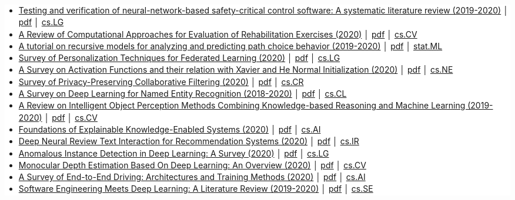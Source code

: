 * [Testing and verification of neural-network-based safety-critical control software: A systematic literature review (2019-2020)](https://arxiv.org/abs/1910.06715) │ [pdf](https://arxiv.org/pdf/1910.06715) │ [cs.LG](https://arxiv.org/list/cs.LG/recent)
* [A Review of Computational Approaches for Evaluation of Rehabilitation Exercises (2020)](https://arxiv.org/abs/2003.08767) │ [pdf](https://arxiv.org/pdf/2003.08767) │ [cs.CV](https://arxiv.org/list/cs.CV/recent)
* [A tutorial on recursive models for analyzing and predicting path choice behavior (2019-2020)](https://arxiv.org/abs/1905.00883) │ [pdf](https://arxiv.org/pdf/1905.00883) │ [stat.ML](https://arxiv.org/list/stat.ML/recent)
* [Survey of Personalization Techniques for Federated Learning (2020)](https://arxiv.org/abs/2003.08673) │ [pdf](https://arxiv.org/pdf/2003.08673) │ [cs.LG](https://arxiv.org/list/cs.LG/recent)
* [A Survey on Activation Functions and their relation with Xavier and He Normal Initialization (2020)](https://arxiv.org/abs/2004.06632) │ [pdf](https://arxiv.org/pdf/2004.06632) │ [cs.NE](https://arxiv.org/list/cs.NE/recent)
* [Survey of Privacy-Preserving Collaborative Filtering (2020)](https://arxiv.org/abs/2003.08343) │ [pdf](https://arxiv.org/pdf/2003.08343) │ [cs.CR](https://arxiv.org/list/cs.CR/recent)
* [A Survey on Deep Learning for Named Entity Recognition (2018-2020)](https://arxiv.org/abs/1812.09449) │ [pdf](https://arxiv.org/pdf/1812.09449) │ [cs.CL](https://arxiv.org/list/cs.CL/recent)
* [A Review on Intelligent Object Perception Methods Combining Knowledge-based Reasoning and Machine Learning (2019-2020)](https://arxiv.org/abs/1912.11861) │ [pdf](https://arxiv.org/pdf/1912.11861) │ [cs.CV](https://arxiv.org/list/cs.CV/recent)
* [Foundations of Explainable Knowledge-Enabled Systems (2020)](https://arxiv.org/abs/2003.07520) │ [pdf](https://arxiv.org/pdf/2003.07520) │ [cs.AI](https://arxiv.org/list/cs.AI/recent)
* [Deep Neural Review Text Interaction for Recommendation Systems (2020)](https://arxiv.org/abs/2003.07051) │ [pdf](https://arxiv.org/pdf/2003.07051) │ [cs.IR](https://arxiv.org/list/cs.IR/recent)
* [Anomalous Instance Detection in Deep Learning: A Survey (2020)](https://arxiv.org/abs/2003.06979) │ [pdf](https://arxiv.org/pdf/2003.06979) │ [cs.LG](https://arxiv.org/list/cs.LG/recent)
* [Monocular Depth Estimation Based On Deep Learning: An Overview (2020)](https://arxiv.org/abs/2003.06620) │ [pdf](https://arxiv.org/pdf/2003.06620) │ [cs.CV](https://arxiv.org/list/cs.CV/recent)
* [A Survey of End-to-End Driving: Architectures and Training Methods (2020)](https://arxiv.org/abs/2003.06404) │ [pdf](https://arxiv.org/pdf/2003.06404) │ [cs.AI](https://arxiv.org/list/cs.AI/recent)
* [Software Engineering Meets Deep Learning: A Literature Review (2019-2020)](https://arxiv.org/abs/1909.11436) │ [pdf](https://arxiv.org/pdf/1909.11436) │ [cs.SE](https://arxiv.org/list/cs.SE/recent)
